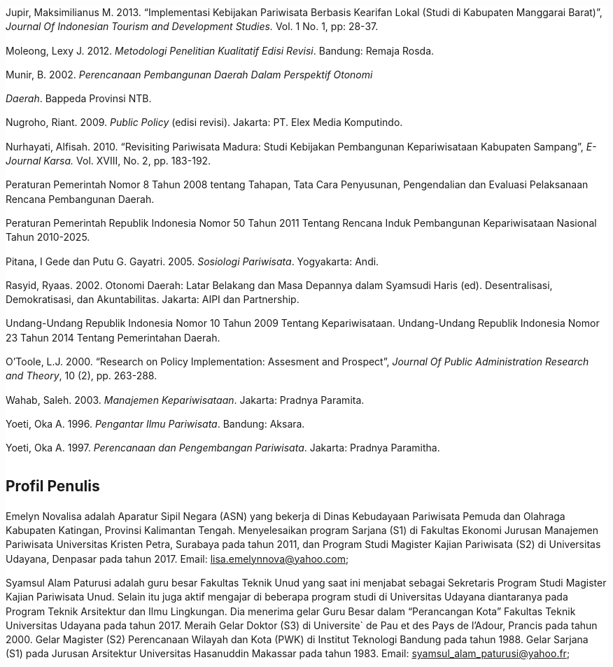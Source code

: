 <p><span class="font6">Jupir, Maksimilianus M. 2013. “Implementasi Kebijakan Pariwisata Berbasis Kearifan Lokal (Studi di Kabupaten Manggarai Barat)”, </span><span class="font6" style="font-style:italic;">Journal Of Indonesian Tourism and Development Studies.</span><span class="font6"> Vol. 1 No. 1, pp: 28-37.</span></p>
<p><span class="font6">Moleong, Lexy J. 2012. </span><span class="font6" style="font-style:italic;">Metodologi Penelitian Kualitatif Edisi Revisi</span><span class="font6">. Bandung: Remaja Rosda.</span></p>
<p><span class="font6">Munir, B. 2002. </span><span class="font6" style="font-style:italic;">Perencanaan Pembangunan Daerah Dalam Perspektif Otonomi</span></p>
<p><span class="font6" style="font-style:italic;">Daerah</span><span class="font6">. Bappeda Provinsi NTB.</span></p>
<p><span class="font6">Nugroho, Riant. 2009. </span><span class="font6" style="font-style:italic;">Public Policy</span><span class="font6"> (edisi revisi). Jakarta: PT. Elex Media Komputindo.</span></p>
<p><span class="font6">Nurhayati, Alfisah. 2010. “Revisiting Pariwisata Madura: Studi Kebijakan Pembangunan Kepariwisataan Kabupaten Sampang”, </span><span class="font6" style="font-style:italic;">E- Journal Karsa.</span><span class="font6"> Vol. XVIII, No. 2, pp. 183-192.</span></p>
<p><span class="font6">Peraturan Pemerintah Nomor 8 Tahun 2008 tentang Tahapan, Tata Cara Penyusunan, Pengendalian dan Evaluasi Pelaksanaan Rencana Pembangunan Daerah.</span></p>
<p><span class="font6">Peraturan Pemerintah Republik Indonesia Nomor 50 Tahun 2011 Tentang Rencana Induk Pembangunan Kepariwisataan Nasional Tahun 2010-2025.</span></p>
<p><span class="font6">Pitana, I Gede dan Putu G. Gayatri. 2005. </span><span class="font6" style="font-style:italic;">Sosiologi Pariwisata</span><span class="font6">. Yogyakarta: Andi.</span></p>
<p><span class="font6">Rasyid, Ryaas. 2002. Otonomi Daerah: Latar Belakang dan Masa Depannya dalam Syamsudi Haris (ed). Desentralisasi, Demokratisasi, dan Akuntabilitas. Jakarta: AIPI dan Partnership.</span></p>
<p><span class="font6">Undang-Undang Republik Indonesia Nomor 10 Tahun 2009 Tentang Kepariwisataan. Undang-Undang Republik Indonesia Nomor 23 Tahun 2014 Tentang Pemerintahan Daerah.</span></p>
<p><span class="font6">O’Toole, L.J. 2000. “Research on Policy Implementation: Assesment and Prospect”, </span><span class="font6" style="font-style:italic;">Journal Of Public Administration Research and Theory</span><span class="font6">, 10 (2), pp. 263-288.</span></p>
<p><span class="font6">Wahab, Saleh. 2003. </span><span class="font6" style="font-style:italic;">Manajemen Kepariwisataan</span><span class="font6">. Jakarta: Pradnya Paramita.</span></p>
<p><span class="font6">Yoeti, Oka A. 1996. </span><span class="font6" style="font-style:italic;">Pengantar Ilmu Pariwisata</span><span class="font6">. Bandung: Aksara.</span></p>
<p><span class="font6">Yoeti, Oka A. 1997. </span><span class="font6" style="font-style:italic;">Perencanaan dan Pengembangan Pariwisata</span><span class="font6">. Jakarta: Pradnya Paramitha.</span></p>
<h2><a name="bookmark20"></a><span class="font3" style="font-weight:bold;"><a name="bookmark21"></a>Profil Penulis</span></h2>
<p><span class="font6">Emelyn Novalisa adalah Aparatur Sipil Negara (ASN) yang bekerja di Dinas Kebudayaan Pariwisata Pemuda dan Olahraga Kabupaten Katingan, Provinsi Kalimantan Tengah. Menyelesaikan program Sarjana (S1) di Fakultas Ekonomi Jurusan Manajemen Pariwisata Universitas Kristen Petra, Surabaya pada tahun 2011, dan Program Studi Magister Kajian Pariwisata (S2) di Universitas Udayana, Denpasar pada tahun 2017. Email: </span><a href="mailto:lisa.emelynnova@yahoo.com"><span class="font6">lisa.emelynnova@yahoo.com</span></a><span class="font6">;</span></p>
<p><span class="font6">Syamsul Alam Paturusi adalah guru besar Fakultas Teknik Unud yang saat ini menjabat sebagai Sekretaris Program Studi Magister Kajian Pariwisata Unud. Selain itu juga aktif mengajar di beberapa program studi di Universitas Udayana diantaranya pada Program Teknik Arsitektur dan Ilmu Lingkungan. Dia menerima gelar Guru Besar dalam “Perancangan Kota” Fakultas Teknik Universitas Udayana pada tahun 2017. Meraih Gelar Doktor (S3) di Universite` de Pau et des Pays de l’Adour, Prancis pada tahun 2000. Gelar Magister (S2) Perencanaan Wilayah dan Kota (PWK) di Institut Teknologi Bandung pada tahun 1988. Gelar Sarjana (S1) pada Jurusan Arsitektur Universitas Hasanuddin Makassar pada tahun 1983. Email: </span><a href="mailto:syamsul_alam_paturusi@yahoo.fr"><span class="font6">syamsul_alam_paturusi@yahoo.fr</span></a><span class="font6">;</span></p>